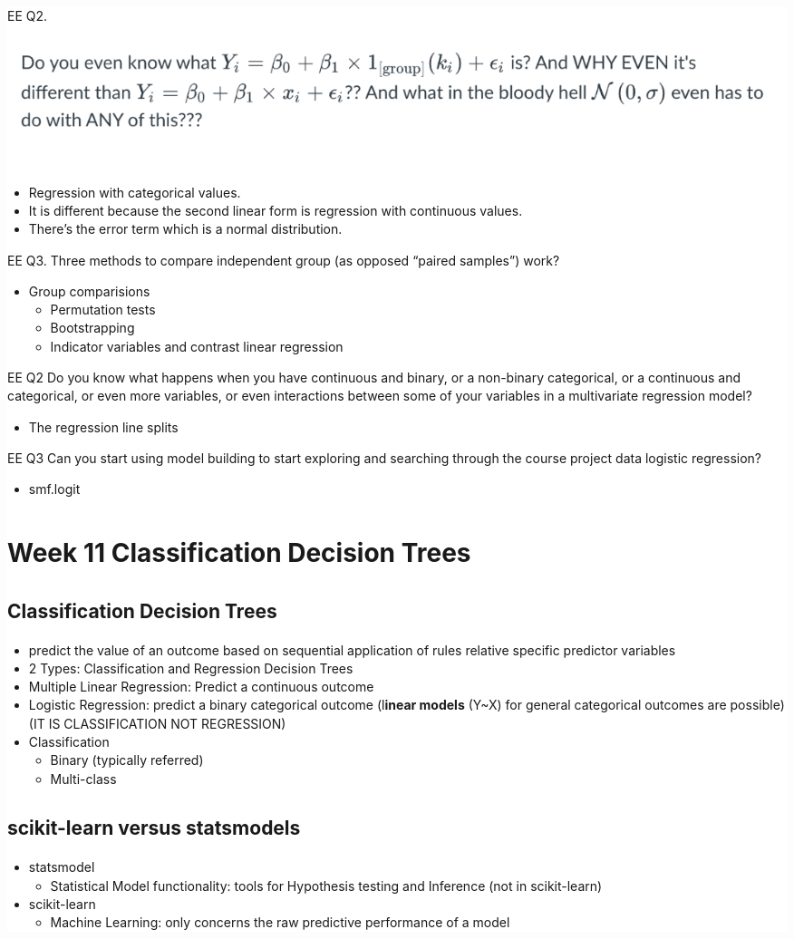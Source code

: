EE Q2. 

![image.png](STA130%20Notes%201078dd077e7a80478cdfc3099e2f83a7/image%2025.png)

- Regression with categorical values.
- It is different because the second linear form is regression with continuous values.
- There’s the error term which is a normal distribution.

EE Q3. Three methods to compare independent group (as opposed “paired samples”) work?

- Group comparisions
    - Permutation tests
    - Bootstrapping
    - Indicator variables and contrast linear regression

EE Q2 Do you know what happens when you have continuous and binary, or a non-binary categorical, or a continuous and categorical, or even more variables, or even interactions between some of your variables in a multivariate regression model?

- The regression line splits

EE Q3 Can you start using model building to start exploring and searching through the course project data logistic regression?

- smf.logit

# Week 11 Classification Decision Trees

## Classification Decision Trees

- predict the value of an outcome based on sequential application of rules relative specific predictor variables
- 2 Types: Classification and Regression Decision Trees
- Multiple Linear Regression: Predict a continuous outcome
- Logistic Regression: predict a binary categorical outcome (l**inear models** (Y~X) for general categorical outcomes are possible) (IT IS CLASSIFICATION NOT REGRESSION)
- Classification
    - Binary (typically referred)
    - Multi-class

## scikit-learn versus statsmodels

- statsmodel
    - Statistical Model functionality: tools for Hypothesis testing and Inference (not in scikit-learn)
- scikit-learn
    - Machine Learning: only concerns the raw predictive performance of a model
